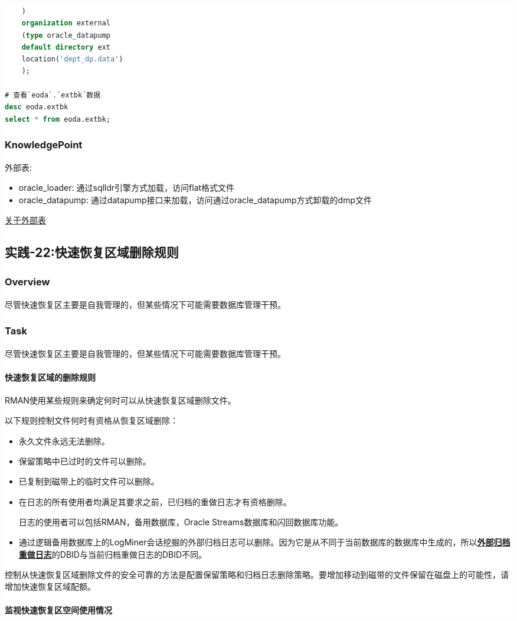 ```sql
    )
    organization external
    (type oracle_datapump
    default directory ext
    location('dept_dp.data')
    );

# 查看`eoda`.`extbk`数据
desc eoda.extbk
select * from eoda.extbk;
```

### KnowledgePoint

外部表:

- oracle_loader: 通过sqlldr引擎方式加载，访问flat格式文件
- oracle_datapump: 通过datapump接口来加载，访问通过oracle_datapump方式卸载的dmp文件

[关于外部表](https://docs.oracle.com/en/database/oracle/oracle-database/12.2/admin/managing-tables.html#GUID-697B86CC-875C-4F68-AF80-49B41F33AE45)

## 实践-22:快速恢复区域删除规则

### Overview

尽管快速恢复区主要是自我管理的，但某些情况下可能需要数据库管理干预。

### Task

尽管快速恢复区主要是自我管理的，但某些情况下可能需要数据库管理干预。

#### 快速恢复区域的删除规则

RMAN使用某些规则来确定何时可以从快速恢复区域删除文件。

以下规则控制文件何时有资格从恢复区域删除：

- 永久文件永远无法删除。

- 保留策略中已过时的文件可以删除。

- 已复制到磁带上的临时文件可以删除。

- 在日志的所有使用者均满足其要求之前，已归档的重做日志才有资格删除。

  日志的使用者可以包括RMAN，备用数据库，Oracle Streams数据库和闪回数据库功能。

- 通过逻辑备用数据库上的LogMiner会话挖掘的外部归档日志可以删除。因为它是从不同于当前数据库的数据库中生成的，所以[**外部归档重做日志**](https://docs.oracle.com/en/database/oracle/oracle-database/12.2/bradv/glossary.html#GUID-E2428029-4C01-4DFF-8C08-028EF57CF8C7)的DBID与当前归档重做日志的DBID不同。

控制从快速恢复区域删除文件的安全可靠的方法是配置保留策略和归档日志删除策略。要增加移动到磁带的文件保留在磁盘上的可能性，请增加快速恢复区域配额。

#### 监视快速恢复区空间使用情况

